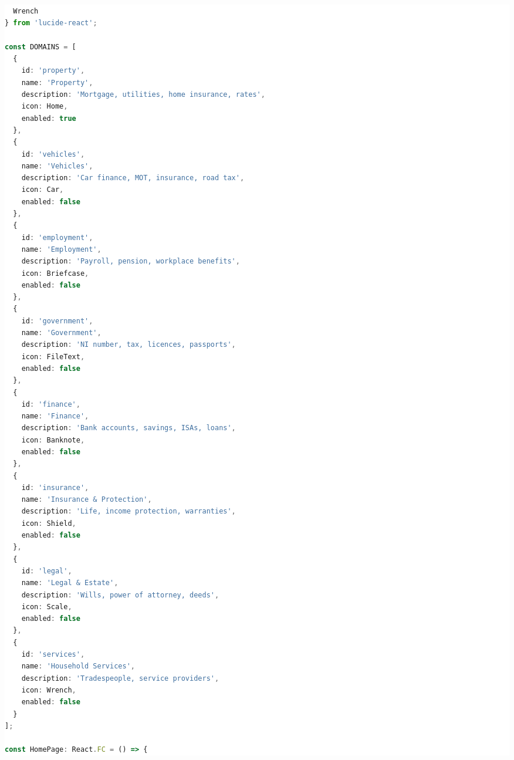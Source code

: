 ```typescript
  Wrench
} from 'lucide-react';

const DOMAINS = [
  {
    id: 'property',
    name: 'Property',
    description: 'Mortgage, utilities, home insurance, rates',
    icon: Home,
    enabled: true
  },
  {
    id: 'vehicles',
    name: 'Vehicles',
    description: 'Car finance, MOT, insurance, road tax',
    icon: Car,
    enabled: false
  },
  {
    id: 'employment',
    name: 'Employment',
    description: 'Payroll, pension, workplace benefits',
    icon: Briefcase,
    enabled: false
  },
  {
    id: 'government',
    name: 'Government',
    description: 'NI number, tax, licences, passports',
    icon: FileText,
    enabled: false
  },
  {
    id: 'finance',
    name: 'Finance',
    description: 'Bank accounts, savings, ISAs, loans',
    icon: Banknote,
    enabled: false
  },
  {
    id: 'insurance',
    name: 'Insurance & Protection',
    description: 'Life, income protection, warranties',
    icon: Shield,
    enabled: false
  },
  {
    id: 'legal',
    name: 'Legal & Estate',
    description: 'Wills, power of attorney, deeds',
    icon: Scale,
    enabled: false
  },
  {
    id: 'services',
    name: 'Household Services',
    description: 'Tradespeople, service providers',
    icon: Wrench,
    enabled: false
  }
];

const HomePage: React.FC = () => {
```
